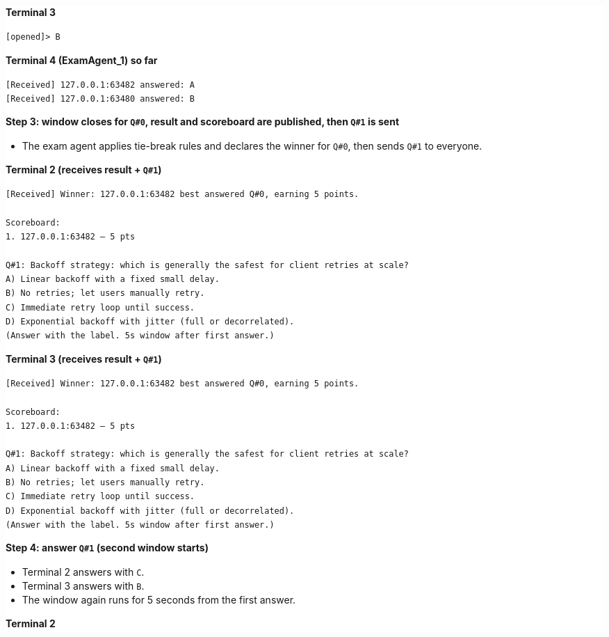    **Terminal 3**

   ```
   [opened]> B
   ```

   **Terminal 4 (ExamAgent_1) so far**

   ```
   [Received] 127.0.0.1:63482 answered: A
   [Received] 127.0.0.1:63480 answered: B
   ```

**Step 3: window closes for `Q#0`, result and scoreboard are published, then `Q#1` is sent**

   * The exam agent applies tie-break rules and declares the winner for `Q#0`, then sends `Q#1` to everyone.

   **Terminal 2 (receives result + `Q#1`)**

   ```
   [Received] Winner: 127.0.0.1:63482 best answered Q#0, earning 5 points.

   Scoreboard:
   1. 127.0.0.1:63482 — 5 pts

   Q#1: Backoff strategy: which is generally the safest for client retries at scale?
   A) Linear backoff with a fixed small delay.
   B) No retries; let users manually retry.
   C) Immediate retry loop until success.
   D) Exponential backoff with jitter (full or decorrelated).
   (Answer with the label. 5s window after first answer.)
   ```

   **Terminal 3 (receives result + `Q#1`)**

   ```
   [Received] Winner: 127.0.0.1:63482 best answered Q#0, earning 5 points.

   Scoreboard:
   1. 127.0.0.1:63482 — 5 pts

   Q#1: Backoff strategy: which is generally the safest for client retries at scale?
   A) Linear backoff with a fixed small delay.
   B) No retries; let users manually retry.
   C) Immediate retry loop until success.
   D) Exponential backoff with jitter (full or decorrelated).
   (Answer with the label. 5s window after first answer.)
   ```

**Step 4: answer `Q#1` (second window starts)**

   * Terminal 2 answers with `C`.
   * Terminal 3 answers with `B`.
   * The window again runs for 5 seconds from the first answer.

   **Terminal 2**
